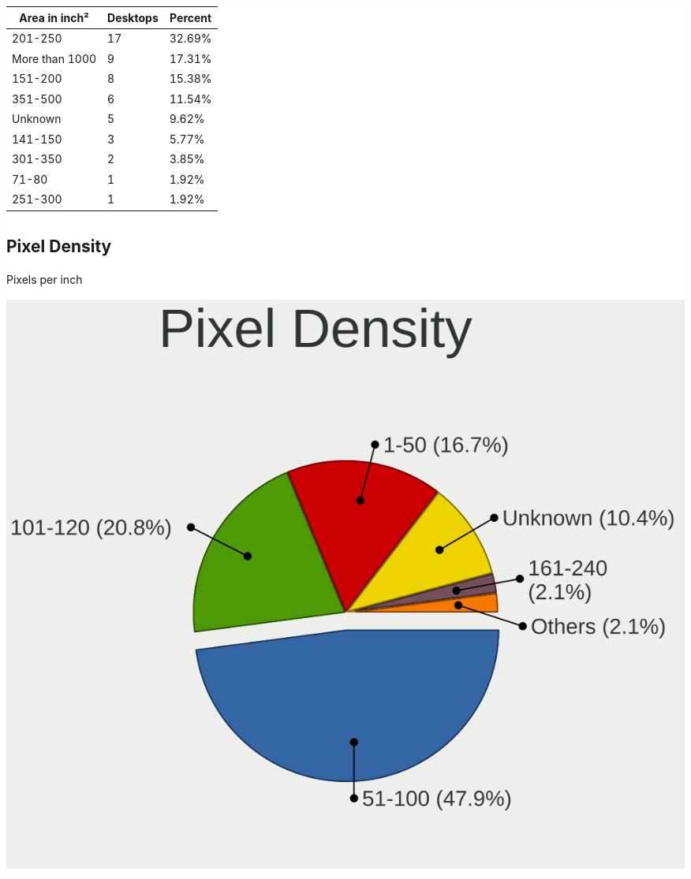 
| Area in inch² | Desktops | Percent |
|----------------|----------|---------|
| 201-250        | 17       | 32.69%  |
| More than 1000 | 9        | 17.31%  |
| 151-200        | 8        | 15.38%  |
| 351-500        | 6        | 11.54%  |
| Unknown        | 5        | 9.62%   |
| 141-150        | 3        | 5.77%   |
| 301-350        | 2        | 3.85%   |
| 71-80          | 1        | 1.92%   |
| 251-300        | 1        | 1.92%   |

Pixel Density
-------------

Pixels per inch

![Pixel Density](./images/pie_chart/mon_density.svg)
